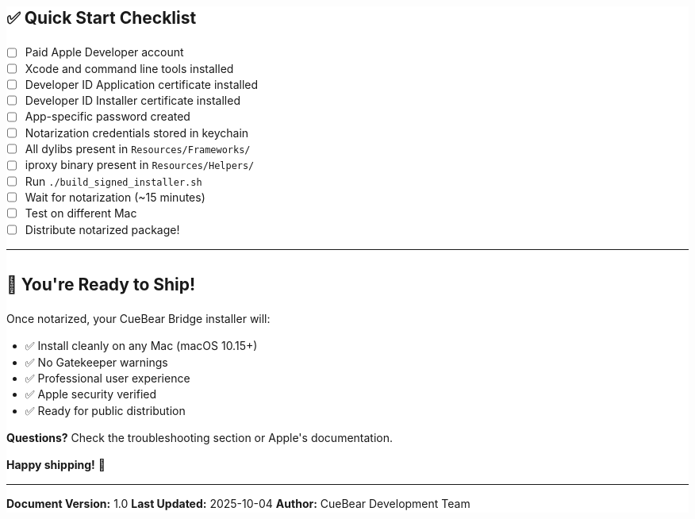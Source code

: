 ## ✅ Quick Start Checklist

- [ ] Paid Apple Developer account
- [ ] Xcode and command line tools installed
- [ ] Developer ID Application certificate installed
- [ ] Developer ID Installer certificate installed
- [ ] App-specific password created
- [ ] Notarization credentials stored in keychain
- [ ] All dylibs present in `Resources/Frameworks/`
- [ ] iproxy binary present in `Resources/Helpers/`
- [ ] Run `./build_signed_installer.sh`
- [ ] Wait for notarization (~15 minutes)
- [ ] Test on different Mac
- [ ] Distribute notarized package!

---

## 🎉 You're Ready to Ship!

Once notarized, your CueBear Bridge installer will:
- ✅ Install cleanly on any Mac (macOS 10.15+)
- ✅ No Gatekeeper warnings
- ✅ Professional user experience
- ✅ Apple security verified
- ✅ Ready for public distribution

**Questions?** Check the troubleshooting section or Apple's documentation.

**Happy shipping!** 🚀

---

**Document Version:** 1.0
**Last Updated:** 2025-10-04
**Author:** CueBear Development Team
